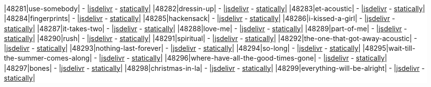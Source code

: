 |48281|use-somebody| - |[jsdelivr](https://cdn.jsdelivr.net/gh/dbchord/c2-3-6/45001-50000/48001-48500/use-somebody.png) - [statically](https://cdn.statically.io/gh/dbchord/c2-3-6/i/45001-50000/48001-48500/use-somebody.png)|
|48282|dressin-up| - |[jsdelivr](https://cdn.jsdelivr.net/gh/dbchord/c2-3-6/45001-50000/48001-48500/dressin-up.png) - [statically](https://cdn.statically.io/gh/dbchord/c2-3-6/i/45001-50000/48001-48500/dressin-up.png)|
|48283|et-acoustic| - |[jsdelivr](https://cdn.jsdelivr.net/gh/dbchord/c2-3-6/45001-50000/48001-48500/et-acoustic.png) - [statically](https://cdn.statically.io/gh/dbchord/c2-3-6/i/45001-50000/48001-48500/et-acoustic.png)|
|48284|fingerprints| - |[jsdelivr](https://cdn.jsdelivr.net/gh/dbchord/c2-3-6/45001-50000/48001-48500/fingerprints.png) - [statically](https://cdn.statically.io/gh/dbchord/c2-3-6/i/45001-50000/48001-48500/fingerprints.png)|
|48285|hackensack| - |[jsdelivr](https://cdn.jsdelivr.net/gh/dbchord/c2-3-6/45001-50000/48001-48500/hackensack.png) - [statically](https://cdn.statically.io/gh/dbchord/c2-3-6/i/45001-50000/48001-48500/hackensack.png)|
|48286|i-kissed-a-girl| - |[jsdelivr](https://cdn.jsdelivr.net/gh/dbchord/c2-3-6/45001-50000/48001-48500/i-kissed-a-girl.png) - [statically](https://cdn.statically.io/gh/dbchord/c2-3-6/i/45001-50000/48001-48500/i-kissed-a-girl.png)|
|48287|it-takes-two| - |[jsdelivr](https://cdn.jsdelivr.net/gh/dbchord/c2-3-6/45001-50000/48001-48500/it-takes-two.png) - [statically](https://cdn.statically.io/gh/dbchord/c2-3-6/i/45001-50000/48001-48500/it-takes-two.png)|
|48288|love-me| - |[jsdelivr](https://cdn.jsdelivr.net/gh/dbchord/c2-3-6/45001-50000/48001-48500/love-me.png) - [statically](https://cdn.statically.io/gh/dbchord/c2-3-6/i/45001-50000/48001-48500/love-me.png)|
|48289|part-of-me| - |[jsdelivr](https://cdn.jsdelivr.net/gh/dbchord/c2-3-6/45001-50000/48001-48500/part-of-me.png) - [statically](https://cdn.statically.io/gh/dbchord/c2-3-6/i/45001-50000/48001-48500/part-of-me.png)|
|48290|rush| - |[jsdelivr](https://cdn.jsdelivr.net/gh/dbchord/c2-3-6/45001-50000/48001-48500/rush.png) - [statically](https://cdn.statically.io/gh/dbchord/c2-3-6/i/45001-50000/48001-48500/rush.png)|
|48291|spiritual| - |[jsdelivr](https://cdn.jsdelivr.net/gh/dbchord/c2-3-6/45001-50000/48001-48500/spiritual.png) - [statically](https://cdn.statically.io/gh/dbchord/c2-3-6/i/45001-50000/48001-48500/spiritual.png)|
|48292|the-one-that-got-away-acoustic| - |[jsdelivr](https://cdn.jsdelivr.net/gh/dbchord/c2-3-6/45001-50000/48001-48500/the-one-that-got-away-acoustic.png) - [statically](https://cdn.statically.io/gh/dbchord/c2-3-6/i/45001-50000/48001-48500/the-one-that-got-away-acoustic.png)|
|48293|nothing-last-forever| - |[jsdelivr](https://cdn.jsdelivr.net/gh/dbchord/c2-3-6/45001-50000/48001-48500/nothing-last-forever.png) - [statically](https://cdn.statically.io/gh/dbchord/c2-3-6/i/45001-50000/48001-48500/nothing-last-forever.png)|
|48294|so-long| - |[jsdelivr](https://cdn.jsdelivr.net/gh/dbchord/c2-3-6/45001-50000/48001-48500/so-long.png) - [statically](https://cdn.statically.io/gh/dbchord/c2-3-6/i/45001-50000/48001-48500/so-long.png)|
|48295|wait-till-the-summer-comes-along| - |[jsdelivr](https://cdn.jsdelivr.net/gh/dbchord/c2-3-6/45001-50000/48001-48500/wait-till-the-summer-comes-along.png) - [statically](https://cdn.statically.io/gh/dbchord/c2-3-6/i/45001-50000/48001-48500/wait-till-the-summer-comes-along.png)|
|48296|where-have-all-the-good-times-gone| - |[jsdelivr](https://cdn.jsdelivr.net/gh/dbchord/c2-3-6/45001-50000/48001-48500/where-have-all-the-good-times-gone.png) - [statically](https://cdn.statically.io/gh/dbchord/c2-3-6/i/45001-50000/48001-48500/where-have-all-the-good-times-gone.png)|
|48297|bones| - |[jsdelivr](https://cdn.jsdelivr.net/gh/dbchord/c2-3-6/45001-50000/48001-48500/bones.png) - [statically](https://cdn.statically.io/gh/dbchord/c2-3-6/i/45001-50000/48001-48500/bones.png)|
|48298|christmas-in-la| - |[jsdelivr](https://cdn.jsdelivr.net/gh/dbchord/c2-3-6/45001-50000/48001-48500/christmas-in-la.png) - [statically](https://cdn.statically.io/gh/dbchord/c2-3-6/i/45001-50000/48001-48500/christmas-in-la.png)|
|48299|everything-will-be-alright| - |[jsdelivr](https://cdn.jsdelivr.net/gh/dbchord/c2-3-6/45001-50000/48001-48500/everything-will-be-alright.png) - [statically](https://cdn.statically.io/gh/dbchord/c2-3-6/i/45001-50000/48001-48500/everything-will-be-alright.png)|
